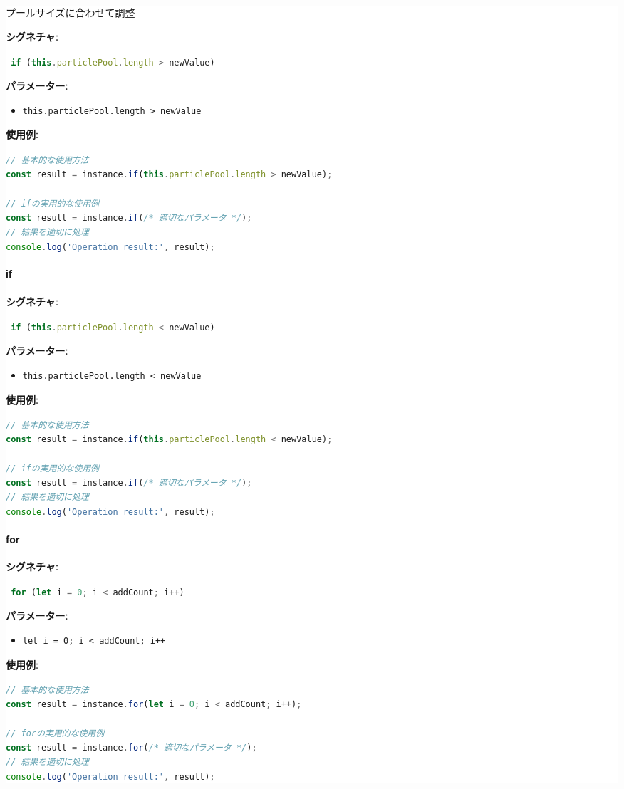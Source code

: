 プールサイズに合わせて調整

**シグネチャ**:
```javascript
 if (this.particlePool.length > newValue)
```

**パラメーター**:
- `this.particlePool.length > newValue`

**使用例**:
```javascript
// 基本的な使用方法
const result = instance.if(this.particlePool.length > newValue);

// ifの実用的な使用例
const result = instance.if(/* 適切なパラメータ */);
// 結果を適切に処理
console.log('Operation result:', result);
```

#### if

**シグネチャ**:
```javascript
 if (this.particlePool.length < newValue)
```

**パラメーター**:
- `this.particlePool.length < newValue`

**使用例**:
```javascript
// 基本的な使用方法
const result = instance.if(this.particlePool.length < newValue);

// ifの実用的な使用例
const result = instance.if(/* 適切なパラメータ */);
// 結果を適切に処理
console.log('Operation result:', result);
```

#### for

**シグネチャ**:
```javascript
 for (let i = 0; i < addCount; i++)
```

**パラメーター**:
- `let i = 0; i < addCount; i++`

**使用例**:
```javascript
// 基本的な使用方法
const result = instance.for(let i = 0; i < addCount; i++);

// forの実用的な使用例
const result = instance.for(/* 適切なパラメータ */);
// 結果を適切に処理
console.log('Operation result:', result);
```
